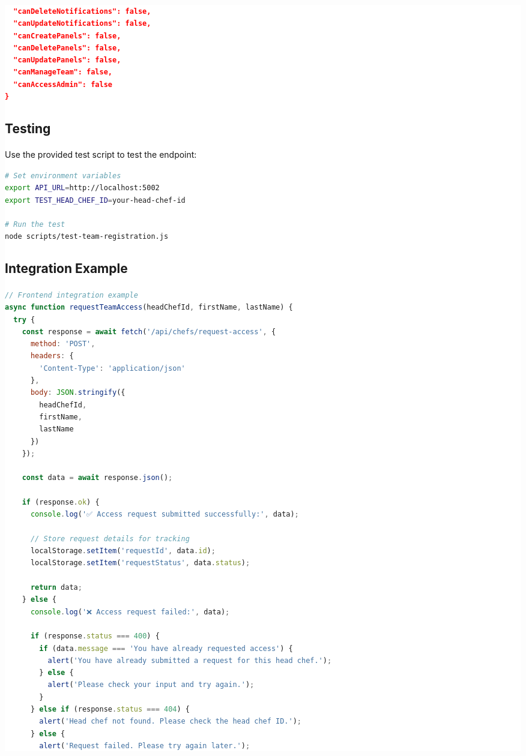 ```json
  "canDeleteNotifications": false,
  "canUpdateNotifications": false,
  "canCreatePanels": false,
  "canDeletePanels": false,
  "canUpdatePanels": false,
  "canManageTeam": false,
  "canAccessAdmin": false
}
```

## Testing

Use the provided test script to test the endpoint:

```bash
# Set environment variables
export API_URL=http://localhost:5002
export TEST_HEAD_CHEF_ID=your-head-chef-id

# Run the test
node scripts/test-team-registration.js
```

## Integration Example

```javascript
// Frontend integration example
async function requestTeamAccess(headChefId, firstName, lastName) {
  try {
    const response = await fetch('/api/chefs/request-access', {
      method: 'POST',
      headers: {
        'Content-Type': 'application/json'
      },
      body: JSON.stringify({
        headChefId,
        firstName,
        lastName
      })
    });

    const data = await response.json();
    
    if (response.ok) {
      console.log('✅ Access request submitted successfully:', data);
      
      // Store request details for tracking
      localStorage.setItem('requestId', data.id);
      localStorage.setItem('requestStatus', data.status);
      
      return data;
    } else {
      console.log('❌ Access request failed:', data);
      
      if (response.status === 400) {
        if (data.message === 'You have already requested access') {
          alert('You have already submitted a request for this head chef.');
        } else {
          alert('Please check your input and try again.');
        }
      } else if (response.status === 404) {
        alert('Head chef not found. Please check the head chef ID.');
      } else {
        alert('Request failed. Please try again later.');
```